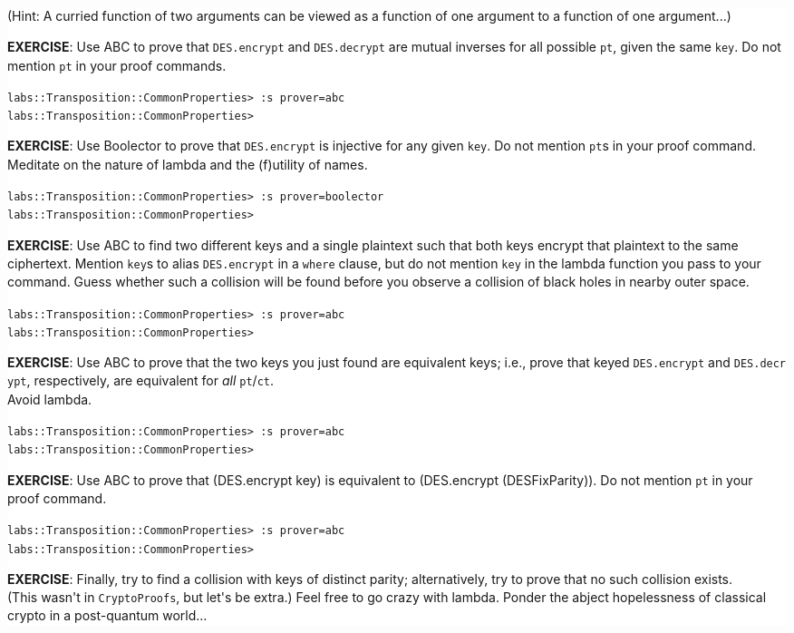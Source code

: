 (Hint: A curried function of two arguments can be viewed as a 
function of one argument to a function of one argument...)

**EXERCISE**: Use ABC to prove that `DES.encrypt` and `DES.decrypt` 
are mutual inverses for all possible `pt`, given the same `key`.
Do not mention `pt` in your proof commands.

```shell
labs::Transposition::CommonProperties> :s prover=abc
labs::Transposition::CommonProperties> 
```

**EXERCISE**: Use Boolector to prove that `DES.encrypt` is injective 
for any given `key`.  Do not mention `pt`s in your proof command.  
Meditate on the nature of lambda and the (f)utility of names.

```shell
labs::Transposition::CommonProperties> :s prover=boolector
labs::Transposition::CommonProperties> 
```

**EXERCISE**: Use ABC to find two different keys and a single 
plaintext such that both keys encrypt that plaintext to the same 
ciphertext.  Mention `key`s to alias `DES.encrypt` in a `where` 
clause, but do not mention `key` in the lambda function you pass to 
your command.  Guess whether such a collision will be found before 
you observe a collision of black holes in nearby outer space.

```shell
labs::Transposition::CommonProperties> :s prover=abc
labs::Transposition::CommonProperties> 
```

**EXERCISE**: Use ABC to prove that the two keys you just found are 
equivalent keys; i.e., prove that keyed `DES.encrypt` and 
`DES.decrypt`, respectively, are equivalent for *all* `pt`/`ct`.  
Avoid lambda.

```shell
labs::Transposition::CommonProperties> :s prover=abc
labs::Transposition::CommonProperties> 
```

**EXERCISE**: Use ABC to prove that (DES.encrypt key) is equivalent 
to (DES.encrypt (DESFixParity)).  Do not mention `pt` in your 
proof command.

```shell
labs::Transposition::CommonProperties> :s prover=abc
labs::Transposition::CommonProperties> 
```

**EXERCISE**: Finally, try to find a collision with keys of distinct 
parity; alternatively, try to prove that no such collision exists.  
(This wasn't in `CryptoProofs`, but let's be extra.)  Feel free to 
go crazy with lambda.  Ponder the abject hopelessness of classical 
crypto in a post-quantum world...
